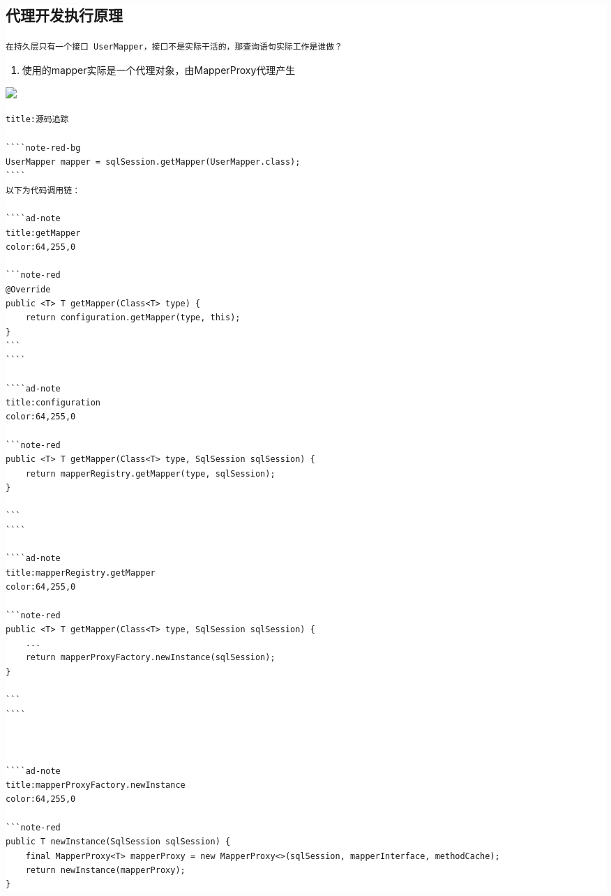 ## 代理开发执行原理
`````ad-question
在持久层只有一个接口 UserMapper，接口不是实际干活的，那查询语句实际工作是谁做？

`````


1. 使用的mapper实际是一个代理对象，由MapperProxy代理产生


![](https://gitee.com/javaTesteru/picgo/raw/master/images/hogwarts/202205071436503.png)

`````ad-note
title:源码追踪

````note-red-bg
UserMapper mapper = sqlSession.getMapper(UserMapper.class);
````
以下为代码调用链：

````ad-note
title:getMapper
color:64,255,0

```note-red
@Override
public <T> T getMapper(Class<T> type) {
    return configuration.getMapper(type, this);
}
```
````

````ad-note
title:configuration
color:64,255,0

```note-red
public <T> T getMapper(Class<T> type, SqlSession sqlSession) {
    return mapperRegistry.getMapper(type, sqlSession);
}

```
````

````ad-note
title:mapperRegistry.getMapper
color:64,255,0

```note-red
public <T> T getMapper(Class<T> type, SqlSession sqlSession) {  
    ...
    return mapperProxyFactory.newInstance(sqlSession);
}

```
````


  
````ad-note
title:mapperProxyFactory.newInstance
color:64,255,0

```note-red
public T newInstance(SqlSession sqlSession) {
    final MapperProxy<T> mapperProxy = new MapperProxy<>(sqlSession, mapperInterface, methodCache);
    return newInstance(mapperProxy);
}
`````